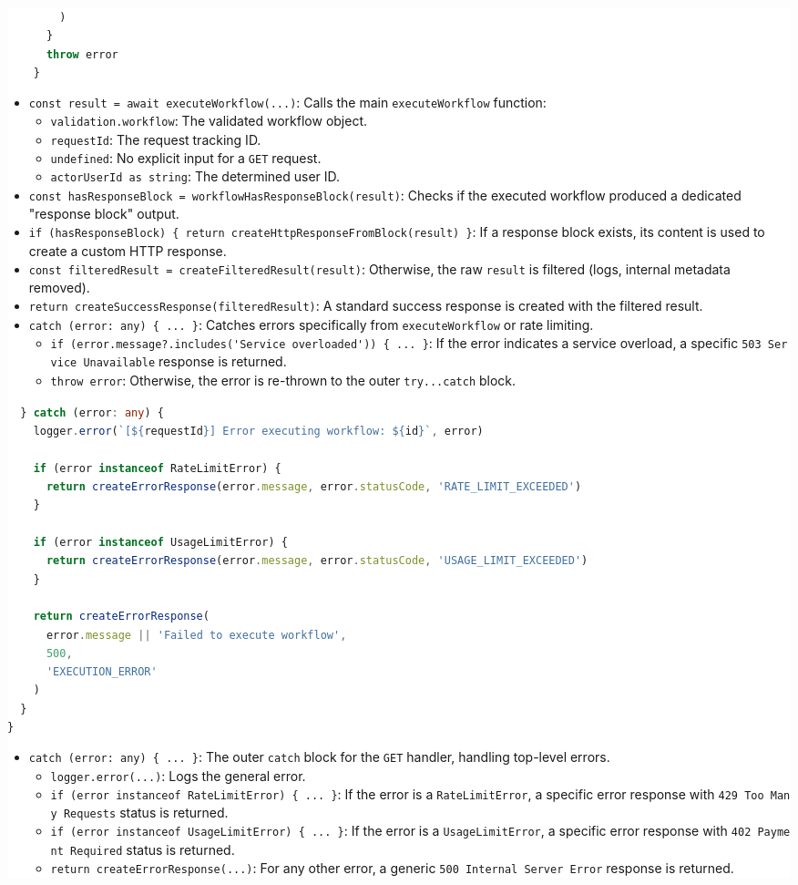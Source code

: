 ```typescript
        )
      }
      throw error
    }
```
*   `const result = await executeWorkflow(...)`: Calls the main `executeWorkflow` function:
    *   `validation.workflow`: The validated workflow object.
    *   `requestId`: The request tracking ID.
    *   `undefined`: No explicit input for a `GET` request.
    *   `actorUserId as string`: The determined user ID.
*   `const hasResponseBlock = workflowHasResponseBlock(result)`: Checks if the executed workflow produced a dedicated "response block" output.
*   `if (hasResponseBlock) { return createHttpResponseFromBlock(result) }`: If a response block exists, its content is used to create a custom HTTP response.
*   `const filteredResult = createFilteredResult(result)`: Otherwise, the raw `result` is filtered (logs, internal metadata removed).
*   `return createSuccessResponse(filteredResult)`: A standard success response is created with the filtered result.
*   `catch (error: any) { ... }`: Catches errors specifically from `executeWorkflow` or rate limiting.
    *   `if (error.message?.includes('Service overloaded')) { ... }`: If the error indicates a service overload, a specific `503 Service Unavailable` response is returned.
    *   `throw error`: Otherwise, the error is re-thrown to the outer `try...catch` block.

```typescript
  } catch (error: any) {
    logger.error(`[${requestId}] Error executing workflow: ${id}`, error)

    if (error instanceof RateLimitError) {
      return createErrorResponse(error.message, error.statusCode, 'RATE_LIMIT_EXCEEDED')
    }

    if (error instanceof UsageLimitError) {
      return createErrorResponse(error.message, error.statusCode, 'USAGE_LIMIT_EXCEEDED')
    }

    return createErrorResponse(
      error.message || 'Failed to execute workflow',
      500,
      'EXECUTION_ERROR'
    )
  }
}
```
*   `catch (error: any) { ... }`: The outer `catch` block for the `GET` handler, handling top-level errors.
    *   `logger.error(...)`: Logs the general error.
    *   `if (error instanceof RateLimitError) { ... }`: If the error is a `RateLimitError`, a specific error response with `429 Too Many Requests` status is returned.
    *   `if (error instanceof UsageLimitError) { ... }`: If the error is a `UsageLimitError`, a specific error response with `402 Payment Required` status is returned.
    *   `return createErrorResponse(...)`: For any other error, a generic `500 Internal Server Error` response is returned.
